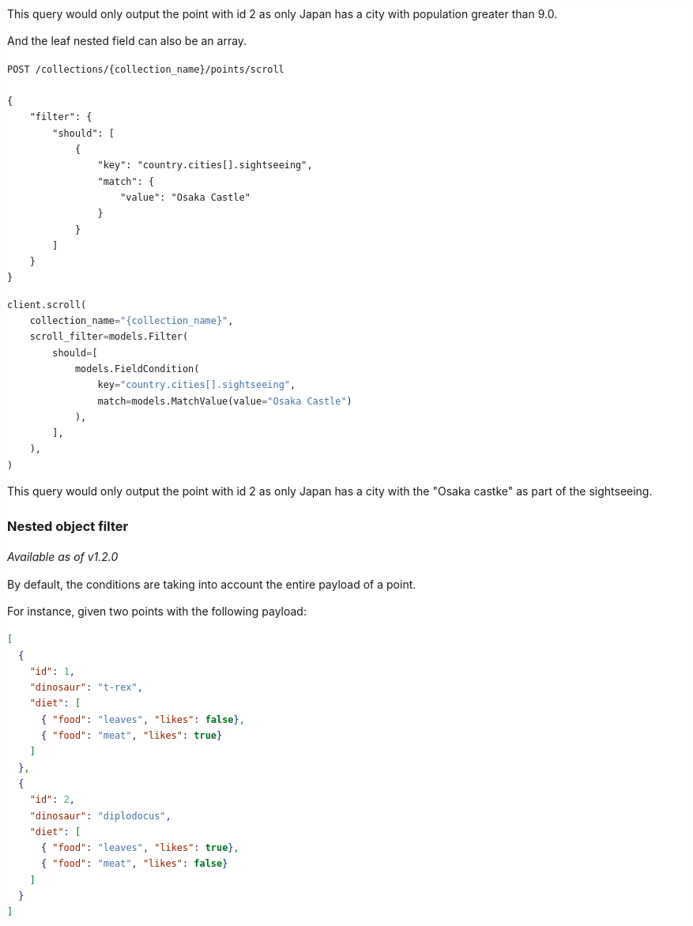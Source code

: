 ```python
```

This query would only output the point with id 2 as only Japan has a city with population greater than 9.0.

And the leaf nested field can also be an array.

```http
POST /collections/{collection_name}/points/scroll

{
    "filter": {
        "should": [
            {
                "key": "country.cities[].sightseeing",
                "match": {
                    "value": "Osaka Castle"
                }
            }
        ]
    }
}
```

```python
client.scroll(
    collection_name="{collection_name}",
    scroll_filter=models.Filter(
        should=[
            models.FieldCondition(
                key="country.cities[].sightseeing",
                match=models.MatchValue(value="Osaka Castle")
            ),
        ],
    ),
)
```

This query would only output the point with id 2 as only Japan has a city with the "Osaka castke" as part of the sightseeing.

### Nested object filter

*Available as of v1.2.0*

By default, the conditions are taking into account the entire payload of a point.

For instance, given two points with the following payload:

```json
[
  {
    "id": 1,
    "dinosaur": "t-rex",
    "diet": [
      { "food": "leaves", "likes": false},
      { "food": "meat", "likes": true}
    ]
  },
  {
    "id": 2,
    "dinosaur": "diplodocus",
    "diet": [
      { "food": "leaves", "likes": true},
      { "food": "meat", "likes": false}
    ]
  }
]
```